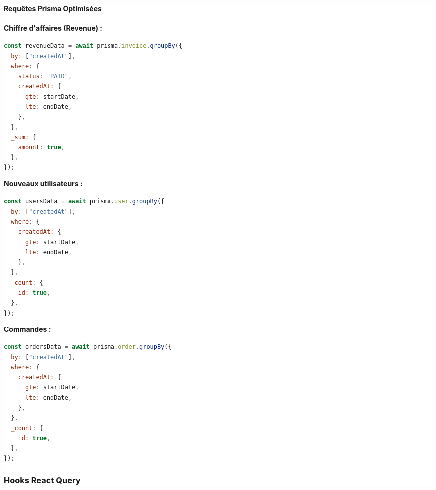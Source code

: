 #### Requêtes Prisma Optimisées

**Chiffre d'affaires (Revenue) :**

```javascript
const revenueData = await prisma.invoice.groupBy({
  by: ["createdAt"],
  where: {
    status: "PAID",
    createdAt: {
      gte: startDate,
      lte: endDate,
    },
  },
  _sum: {
    amount: true,
  },
});
```

**Nouveaux utilisateurs :**

```javascript
const usersData = await prisma.user.groupBy({
  by: ["createdAt"],
  where: {
    createdAt: {
      gte: startDate,
      lte: endDate,
    },
  },
  _count: {
    id: true,
  },
});
```

**Commandes :**

```javascript
const ordersData = await prisma.order.groupBy({
  by: ["createdAt"],
  where: {
    createdAt: {
      gte: startDate,
      lte: endDate,
    },
  },
  _count: {
    id: true,
  },
});
```

### Hooks React Query

